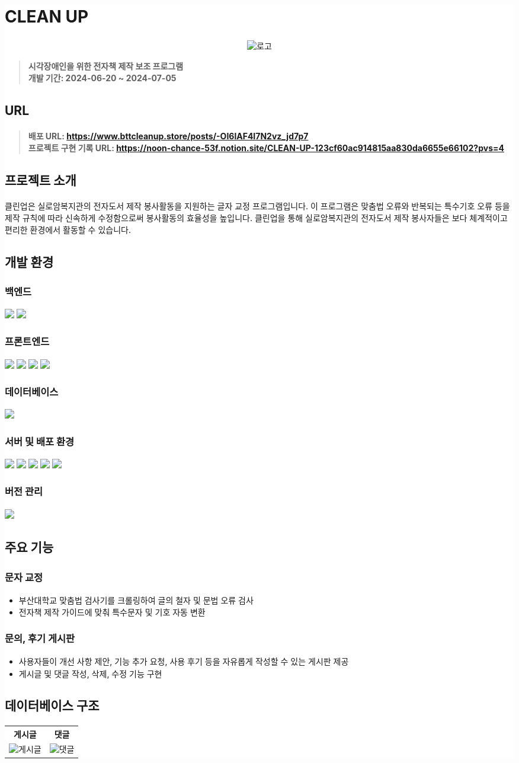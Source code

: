 # CLEAN UP

<p align="center"><img width="300" alt="로고" src="https://github.com/btongtong/typo-correction/assets/145460142/1f111b3e-ab71-46d0-ad7d-39e546f3cd68"></p>

> **시각장애인을 위한 전자책 제작 보조 프로그램** <br> **개발 기간: 2024-06-20 ~ 2024-07-05**

## URL
> **배포 URL: https://www.bttcleanup.store/posts/-OI6lAF4I7N2vz_jd7p7** <br>
> **프로젝트 구현 기록 URL: https://noon-chance-53f.notion.site/CLEAN-UP-123cf60ac914815aa830da6655e66102?pvs=4**

## 프로젝트 소개

클린업은 실로암복지관의 전자도서 제작 봉사활동을 지원하는 글자 교정 프로그램입니다. 이 프로그램은 맞춤법 오류와 반복되는 특수기호 오류 등을 제작 규칙에 따라 신속하게 수정함으로써 봉사활동의 효율성을 높입니다. 클린업을 통해 실로암복지관의 전자도서 제작 봉사자들은 보다 체계적이고 편리한 환경에서 활동할 수 있습니다.

## 개발 환경

### 백엔드
<img src="https://img.shields.io/badge/python-3776AB?style=for-the-badge&logo=python&logoColor=white"> <img src="https://img.shields.io/badge/flask-000000?style=for-the-badge&logo=flask&logoColor=white">

### 프론트엔드
<img src="https://img.shields.io/badge/javascript-F7DF1E?style=for-the-badge&logo=javascript&logoColor=white"> <img src="https://img.shields.io/badge/jquery-0769AD?style=for-the-badge&logo=jquery&logoColor=white"> <img src="https://img.shields.io/badge/html5-E34F26?style=for-the-badge&logo=html5&logoColor=white"> <img src="https://img.shields.io/badge/css3-1572B6?style=for-the-badge&logo=css3&logoColor=white">

### 데이터베이스
<img src="https://img.shields.io/badge/firebase-DD2C00?style=for-the-badge&logo=firebase&logoColor=white">

### 서버 및 배포 환경
<img src="https://img.shields.io/badge/amazonwebservices-E95420?style=for-the-badge&logo=amazonwebservices&logoColor=white"> <img src="https://img.shields.io/badge/ubuntu-E95420?style=for-the-badge&logo=ubuntu&logoColor=white"> <img src="https://img.shields.io/badge/gunicorn-499848?style=for-the-badge&logo=gunicorn&logoColor=white"> <img src="https://img.shields.io/badge/nginx-009639?style=for-the-badge&logo=nginx&logoColor=white"> <img src="https://img.shields.io/badge/openssl-721412?style=for-the-badge&logo=openssl&logoColor=white">

### 버전 관리
<img src="https://img.shields.io/badge/github-181717?style=for-the-badge&logo=github&logoColor=white">

## 주요 기능
### 문자 교정
- 부산대학교 맞춤법 검사기를 크롤링하여 글의 철자 및 문법 오류 검사
- 전자책 제작 가이드에 맞춰 특수문자 및 기호 자동 변환

### 문의, 후기 게시판
- 사용자들이 개선 사항 제안, 기능 추가 요청, 사용 후기 등을 자유롭게 작성할 수 있는 게시판 제공
- 게시글 및 댓글 작성, 삭제, 수정 기능 구현

## 데이터베이스 구조
<table>
    <tr>
        <th style="text-align:center">게시글</th>
        <th style="text-align:center">댓글</th>
    </tr>
    <tr>
        <td><img width="1470" alt="게시글" src="https://github.com/user-attachments/assets/8e5e2725-befa-40b7-8887-0d9ff2642a61"></td>
        <td><img width="1470" alt="댓글" src="https://github.com/user-attachments/assets/b5f7410f-8c20-4b2a-9970-d51780864579"></td>
    </tr>
</table>